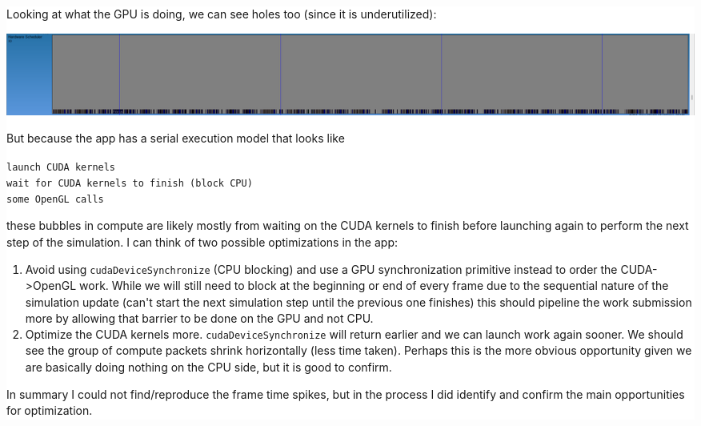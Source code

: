 Looking at what the GPU is doing, we can see holes too (since it is underutilized):

![gpu_bubbles](images/new_gpu/gpuview_gpu.png)

But because the app has a serial execution model that looks like

```
launch CUDA kernels
wait for CUDA kernels to finish (block CPU)
some OpenGL calls
```

these bubbles in compute are likely mostly from waiting on the CUDA kernels to finish before launching again to perform the next step of the simulation. I can think of two possible optimizations in the app:

1. Avoid using `cudaDeviceSynchronize` (CPU blocking) and use a GPU synchronization primitive instead to order the CUDA->OpenGL work. While we will still need to block at the beginning or end of every frame due to the sequential nature of the simulation update (can't start the next simulation step until the previous one finishes) this should pipeline the work submission more by allowing that barrier to be done on the GPU and not CPU.
2. Optimize the CUDA kernels more. `cudaDeviceSynchronize` will return earlier and we can launch work again sooner. We should see the group of compute packets shrink horizontally (less time taken). Perhaps this is the more obvious opportunity given we are basically doing nothing on the CPU side, but it is good to confirm.

In summary I could not find/reproduce the frame time spikes, but in the process I did identify and confirm the main opportunities for optimization.
